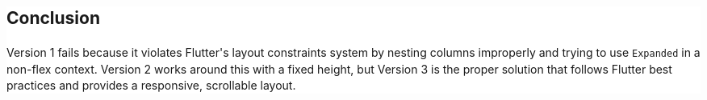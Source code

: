 ## Conclusion

Version 1 fails because it violates Flutter's layout constraints system by nesting columns improperly and trying to use `Expanded` in a non-flex context. Version 2 works around this with a fixed height, but Version 3 is the proper solution that follows Flutter best practices and provides a responsive, scrollable layout.

